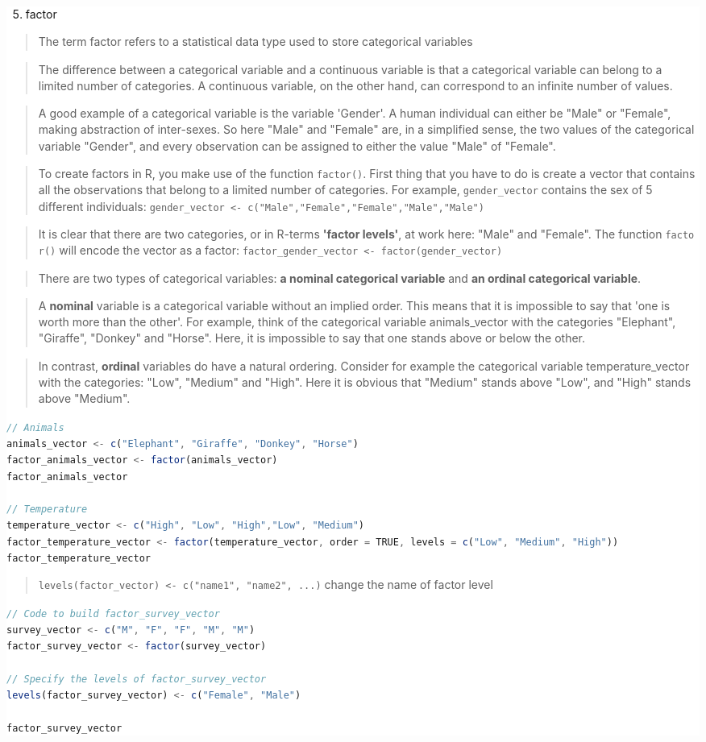 5. factor
> The term factor refers to a statistical data type used to store categorical variables

> The difference between a categorical variable and a continuous variable is that a categorical variable can belong to a limited number of categories. A continuous variable, on the other hand, can correspond to an infinite number of values.

> A good example of a categorical variable is the variable 'Gender'. A human individual can either be "Male" or "Female", making abstraction of inter-sexes. So here "Male" and "Female" are, in a simplified sense, the two values of the categorical variable "Gender", and every observation can be assigned to either the value "Male" of "Female".

> To create factors in R, you make use of the function `factor()`. First thing that you have to do is create a vector that contains all the observations that belong to a limited number of categories. For example, `gender_vector` contains the sex of 5 different individuals:
`gender_vector <- c("Male","Female","Female","Male","Male")`

> It is clear that there are two categories, or in R-terms **'factor levels'**, at work here: "Male" and "Female". The function `factor()` will encode the vector as a factor:
`factor_gender_vector <- factor(gender_vector)`

> There are two types of categorical variables: **a nominal categorical variable** and **an ordinal categorical variable**.

> A **nominal** variable is a categorical variable without an implied order. This means that it is impossible to say that 'one is worth more than the other'. For example, think of the categorical variable animals_vector with the categories "Elephant", "Giraffe", "Donkey" and "Horse". Here, it is impossible to say that one stands above or below the other. 

> In contrast, **ordinal** variables do have a natural ordering. Consider for example the categorical variable temperature_vector with the categories: "Low", "Medium" and "High". Here it is obvious that "Medium" stands above "Low", and "High" stands above "Medium".

```javascript
// Animals
animals_vector <- c("Elephant", "Giraffe", "Donkey", "Horse")
factor_animals_vector <- factor(animals_vector)
factor_animals_vector

// Temperature
temperature_vector <- c("High", "Low", "High","Low", "Medium")
factor_temperature_vector <- factor(temperature_vector, order = TRUE, levels = c("Low", "Medium", "High"))
factor_temperature_vector
```

> `levels(factor_vector) <- c("name1", "name2", ...)` change the name of factor level
```javascript
// Code to build factor_survey_vector
survey_vector <- c("M", "F", "F", "M", "M")
factor_survey_vector <- factor(survey_vector)

// Specify the levels of factor_survey_vector
levels(factor_survey_vector) <- c("Female", "Male")

factor_survey_vector
```

